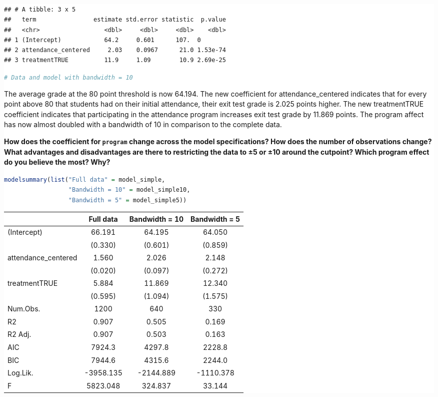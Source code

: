     ## # A tibble: 3 x 5
    ##   term                estimate std.error statistic  p.value
    ##   <chr>                  <dbl>     <dbl>     <dbl>    <dbl>
    ## 1 (Intercept)            64.2     0.601      107.  0       
    ## 2 attendance_centered     2.03    0.0967      21.0 1.53e-74
    ## 3 treatmentTRUE          11.9     1.09        10.9 2.69e-25

``` r
# Data and model with bandwidth = 10
```

The average grade at the 80 point threshold is now 64.194. The new
coefficient for attendance_centered indicates that for every point above
80 that students had on their initial attendance, their exit test grade
is 2.025 points higher. The new treatmentTRUE coefficient indicates that
participating in the attendance program increases exit test grade by
11.869 points. The program affect has now almost doubled with a
bandwidth of 10 in comparison to the complete data.

**How does the coefficient for `program` change across the model
specifications? How does the number of observations change? What
advantages and disadvantages are there to restricting the data to ±5 or
±10 around the cutpoint? Which program effect do you believe the most?
Why?**

``` r
modelsummary(list("Full data" = model_simple,
                  "Bandwidth = 10" = model_simple10,
                  "Bandwidth = 5" = model_simple5))
```

|                     | Full data | Bandwidth = 10 | Bandwidth = 5 |
|:--------------------|:---------:|:--------------:|:-------------:|
| (Intercept)         |  66.191   |     64.195     |    64.050     |
|                     |  (0.330)  |    (0.601)     |    (0.859)    |
| attendance_centered |   1.560   |     2.026      |     2.148     |
|                     |  (0.020)  |    (0.097)     |    (0.272)    |
| treatmentTRUE       |   5.884   |     11.869     |    12.340     |
|                     |  (0.595)  |    (1.094)     |    (1.575)    |
| Num.Obs.            |   1200    |      640       |      330      |
| R2                  |   0.907   |     0.505      |     0.169     |
| R2 Adj.             |   0.907   |     0.503      |     0.163     |
| AIC                 |  7924.3   |     4297.8     |    2228.8     |
| BIC                 |  7944.6   |     4315.6     |    2244.0     |
| Log.Lik.            | -3958.135 |   -2144.889    |   -1110.378   |
| F                   | 5823.048  |    324.837     |    33.144     |